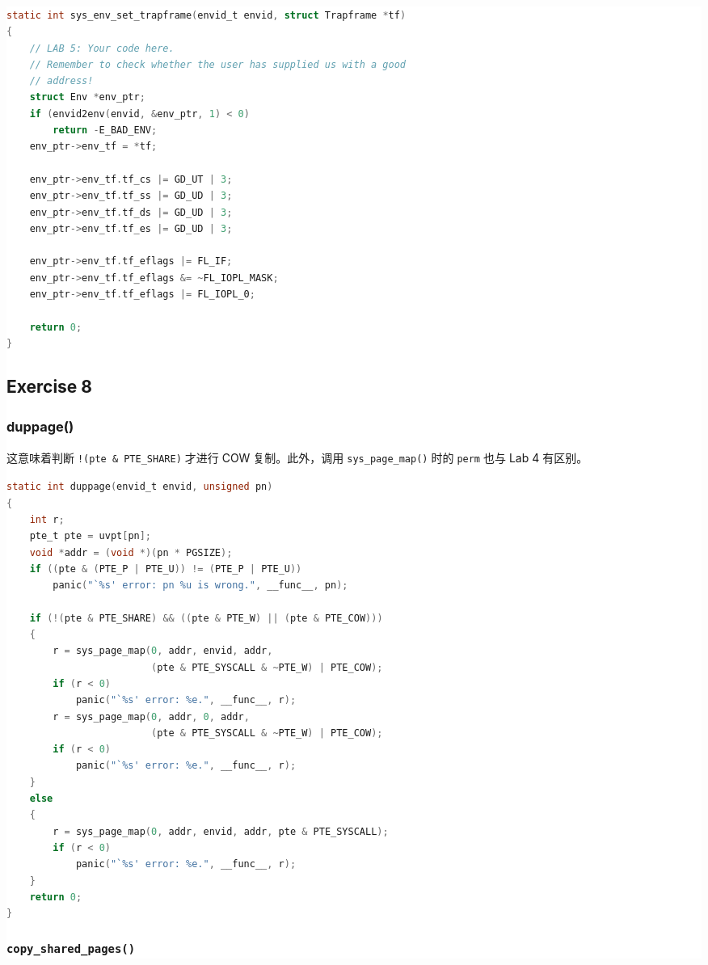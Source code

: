 ```c
static int sys_env_set_trapframe(envid_t envid, struct Trapframe *tf)
{
    // LAB 5: Your code here.
    // Remember to check whether the user has supplied us with a good
    // address!
    struct Env *env_ptr;
    if (envid2env(envid, &env_ptr, 1) < 0)
        return -E_BAD_ENV;
    env_ptr->env_tf = *tf;

    env_ptr->env_tf.tf_cs |= GD_UT | 3;
    env_ptr->env_tf.tf_ss |= GD_UD | 3;
    env_ptr->env_tf.tf_ds |= GD_UD | 3;
    env_ptr->env_tf.tf_es |= GD_UD | 3;

    env_ptr->env_tf.tf_eflags |= FL_IF;
    env_ptr->env_tf.tf_eflags &= ~FL_IOPL_MASK;
    env_ptr->env_tf.tf_eflags |= FL_IOPL_0;

    return 0;
}
```

## Exercise 8

### duppage()

这意味着判断 `!(pte & PTE_SHARE)` 才进行 COW 复制。此外，调用 `sys_page_map()` 时的 `perm` 也与 Lab 4 有区别。

```c
static int duppage(envid_t envid, unsigned pn)
{
    int r;
    pte_t pte = uvpt[pn];
    void *addr = (void *)(pn * PGSIZE);
    if ((pte & (PTE_P | PTE_U)) != (PTE_P | PTE_U))
        panic("`%s' error: pn %u is wrong.", __func__, pn);

    if (!(pte & PTE_SHARE) && ((pte & PTE_W) || (pte & PTE_COW)))
    {
        r = sys_page_map(0, addr, envid, addr,
                         (pte & PTE_SYSCALL & ~PTE_W) | PTE_COW);
        if (r < 0)
            panic("`%s' error: %e.", __func__, r);
        r = sys_page_map(0, addr, 0, addr,
                         (pte & PTE_SYSCALL & ~PTE_W) | PTE_COW);
        if (r < 0)
            panic("`%s' error: %e.", __func__, r);
    }
    else
    {
        r = sys_page_map(0, addr, envid, addr, pte & PTE_SYSCALL);
        if (r < 0)
            panic("`%s' error: %e.", __func__, r);
    }
    return 0;
}

```
### `copy_shared_pages()`
